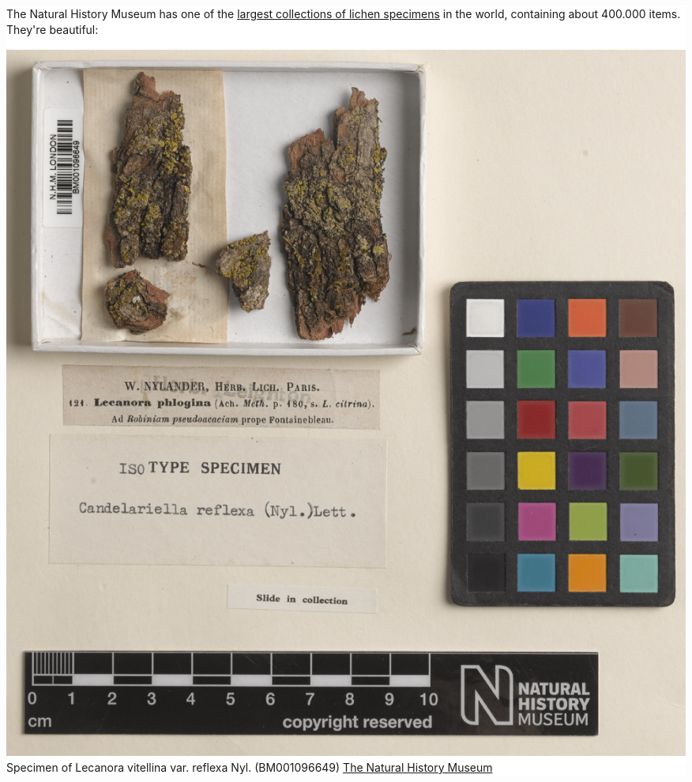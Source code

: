 The Natural History Museum has one of the [largest collections of lichen specimens](http://www.nhm.ac.uk/our-science/collections/botany-collections/lichen-collections.html) in the world, containing about 400.000 items. They're beautiful:

![Specimen of Lichen at the Natural History Museum, London](/assets/vf/nhm.jpg)
Specimen of Lecanora vitellina var. reflexa Nyl. (BM001096649) [The Natural History Museum](http://data.nhm.ac.uk/object/a569c613-34a7-43d1-a49e-04ec2b70d3ef)
